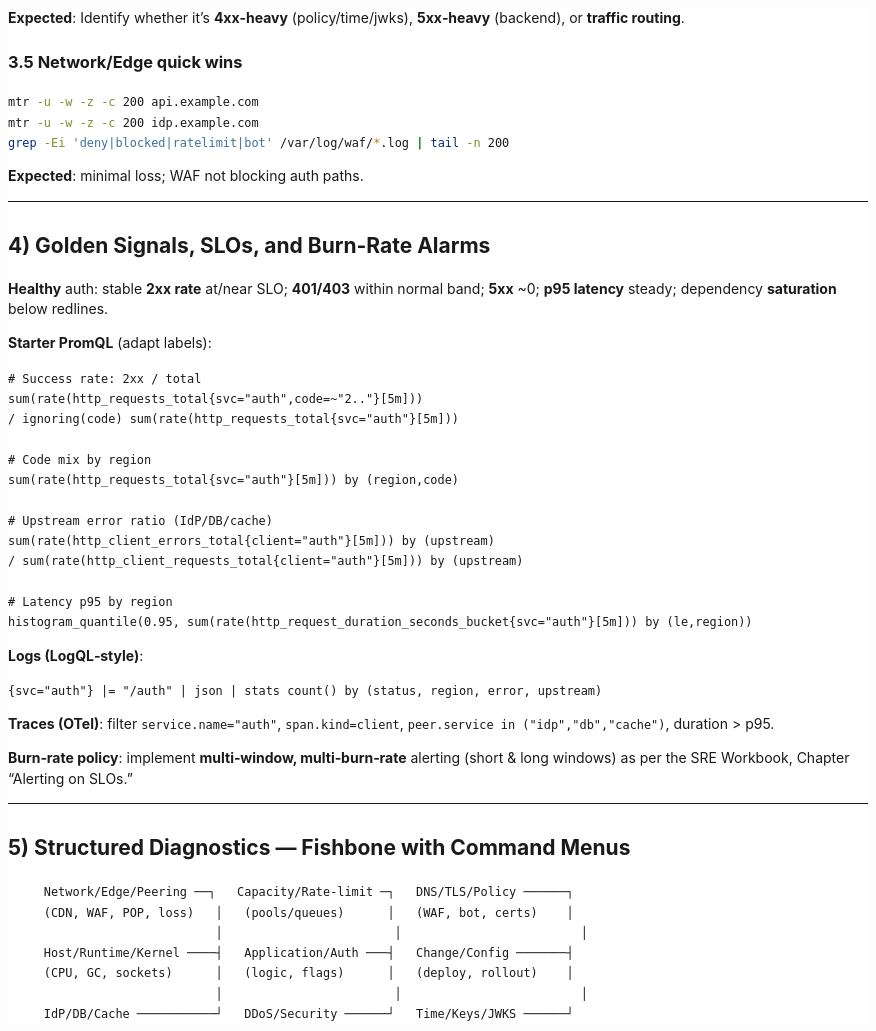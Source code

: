 **Expected**: Identify whether it’s **4xx‑heavy** (policy/time/jwks), **5xx‑heavy** (backend), or **traffic routing**.

### 3.5 Network/Edge quick wins
```bash
mtr -u -w -z -c 200 api.example.com
mtr -u -w -z -c 200 idp.example.com
grep -Ei 'deny|blocked|ratelimit|bot' /var/log/waf/*.log | tail -n 200
```
**Expected**: minimal loss; WAF not blocking auth paths.

---

## 4) Golden Signals, SLOs, and Burn-Rate Alarms
**Healthy** auth: stable **2xx rate** at/near SLO; **401/403** within normal band; **5xx** ~0; **p95 latency** steady; dependency **saturation** below redlines.

**Starter PromQL** (adapt labels):
```promql
# Success rate: 2xx / total
sum(rate(http_requests_total{svc="auth",code=~"2.."}[5m]))
/ ignoring(code) sum(rate(http_requests_total{svc="auth"}[5m]))

# Code mix by region
sum(rate(http_requests_total{svc="auth"}[5m])) by (region,code)

# Upstream error ratio (IdP/DB/cache)
sum(rate(http_client_errors_total{client="auth"}[5m])) by (upstream)
/ sum(rate(http_client_requests_total{client="auth"}[5m])) by (upstream)

# Latency p95 by region
histogram_quantile(0.95, sum(rate(http_request_duration_seconds_bucket{svc="auth"}[5m])) by (le,region))
```

**Logs (LogQL‑style)**:
```
{svc="auth"} |= "/auth" | json | stats count() by (status, region, error, upstream)
```

**Traces (OTel)**: filter `service.name="auth"`, `span.kind=client`, `peer.service in ("idp","db","cache")`, duration > p95.

**Burn‑rate policy**: implement **multi‑window, multi‑burn‑rate** alerting (short & long windows) as per the SRE Workbook, Chapter “Alerting on SLOs.”

---

## 5) Structured Diagnostics — Fishbone with Command Menus
```
     Network/Edge/Peering ──┐   Capacity/Rate‑limit ─┐   DNS/TLS/Policy ──────┐
     (CDN, WAF, POP, loss)   │   (pools/queues)      │   (WAF, bot, certs)    │
                             │                        │                         │
     Host/Runtime/Kernel ────┤   Application/Auth ───┤   Change/Config ───────┤
     (CPU, GC, sockets)      │   (logic, flags)      │   (deploy, rollout)    │
                             │                        │                         │
     IdP/DB/Cache ───────────┘   DDoS/Security ──────┘   Time/Keys/JWKS ──────┘
```
